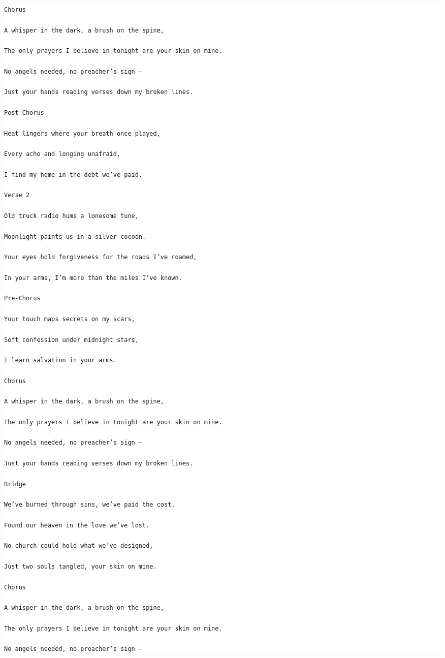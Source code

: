 ```
Chorus

A whisper in the dark, a brush on the spine,

The only prayers I believe in tonight are your skin on mine.

No angels needed, no preacher’s sign —

Just your hands reading verses down my broken lines.

Post-Chorus

Heat lingers where your breath once played,

Every ache and longing unafraid,

I find my home in the debt we’ve paid.

Verse 2

Old truck radio hums a lonesome tune,

Moonlight paints us in a silver cocoon.

Your eyes hold forgiveness for the roads I’ve roamed,

In your arms, I’m more than the miles I’ve known.

Pre-Chorus

Your touch maps secrets on my scars,

Soft confession under midnight stars,

I learn salvation in your arms.

Chorus

A whisper in the dark, a brush on the spine,

The only prayers I believe in tonight are your skin on mine.

No angels needed, no preacher’s sign —

Just your hands reading verses down my broken lines.

Bridge

We’ve burned through sins, we’ve paid the cost,

Found our heaven in the love we’ve lost.

No church could hold what we’ve designed,

Just two souls tangled, your skin on mine.

Chorus

A whisper in the dark, a brush on the spine,

The only prayers I believe in tonight are your skin on mine.

No angels needed, no preacher’s sign —
```